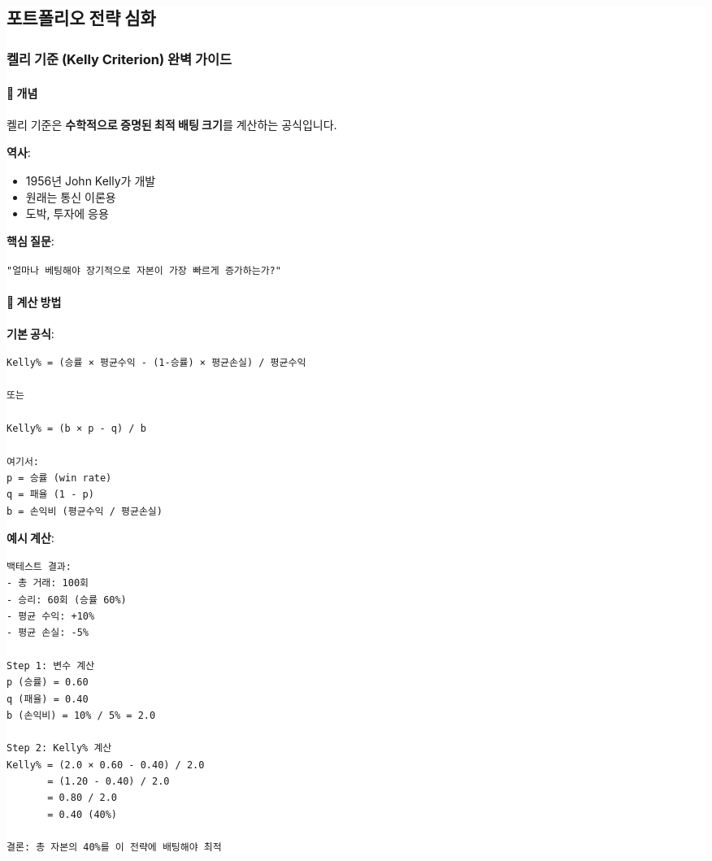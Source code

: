 
## 포트폴리오 전략 심화

### 켈리 기준 (Kelly Criterion) 완벽 가이드

#### 📖 개념

켈리 기준은 **수학적으로 증명된 최적 배팅 크기**를 계산하는 공식입니다.

**역사**:
- 1956년 John Kelly가 개발
- 원래는 통신 이론용
- 도박, 투자에 응용

**핵심 질문**:
```
"얼마나 베팅해야 장기적으로 자본이 가장 빠르게 증가하는가?"
```

#### 🧮 계산 방법

**기본 공식**:
```
Kelly% = (승률 × 평균수익 - (1-승률) × 평균손실) / 평균수익

또는

Kelly% = (b × p - q) / b

여기서:
p = 승률 (win rate)
q = 패율 (1 - p)
b = 손익비 (평균수익 / 평균손실)
```

**예시 계산**:

```
백테스트 결과:
- 총 거래: 100회
- 승리: 60회 (승률 60%)
- 평균 수익: +10%
- 평균 손실: -5%

Step 1: 변수 계산
p (승률) = 0.60
q (패율) = 0.40
b (손익비) = 10% / 5% = 2.0

Step 2: Kelly% 계산
Kelly% = (2.0 × 0.60 - 0.40) / 2.0
       = (1.20 - 0.40) / 2.0
       = 0.80 / 2.0
       = 0.40 (40%)

결론: 총 자본의 40%를 이 전략에 배팅해야 최적
```
